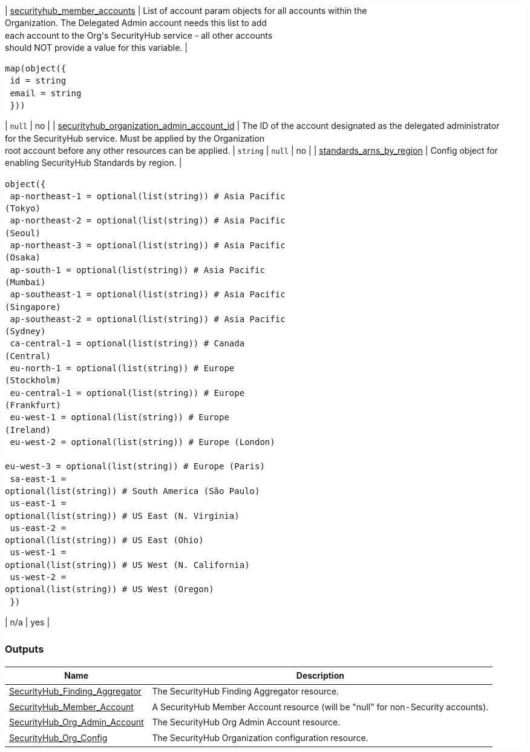 | <a name="input_securityhub_member_accounts"></a> [securityhub_member_accounts](#input_securityhub_member_accounts)                                           | List of account param objects for all accounts within the<br>Organization. The Delegated Admin account needs this list to add<br>each account to the Org's SecurityHub service - all other accounts<br>should NOT provide a value for this variable. | <pre>map(object({<br> id = string<br> email = string<br> }))</pre>                                                                                                                                                                                                                                                                                                                                                                                                                                                                                                                                                                                                                                                                                                                                                                                                                                                                                                                                                                                                                                                                      | `null`  |    no    |
| <a name="input_securityhub_organization_admin_account_id"></a> [securityhub_organization_admin_account_id](#input_securityhub_organization_admin_account_id) | The ID of the account designated as the delegated administrator<br>for the SecurityHub service. Must be applied by the Organization<br>root account before any other resources can be applied.                                                       | `string`                                                                                                                                                                                                                                                                                                                                                                                                                                                                                                                                                                                                                                                                                                                                                                                                                                                                                                                                                                                                                                                                                                                                | `null`  |    no    |
| <a name="input_standards_arns_by_region"></a> [standards_arns_by_region](#input_standards_arns_by_region)                                                    | Config object for enabling SecurityHub Standards by region.                                                                                                                                                                                          | <pre>object({<br> ap-northeast-1 = optional(list(string)) # Asia Pacific (Tokyo)<br> ap-northeast-2 = optional(list(string)) # Asia Pacific (Seoul)<br> ap-northeast-3 = optional(list(string)) # Asia Pacific (Osaka)<br> ap-south-1 = optional(list(string)) # Asia Pacific (Mumbai)<br> ap-southeast-1 = optional(list(string)) # Asia Pacific (Singapore)<br> ap-southeast-2 = optional(list(string)) # Asia Pacific (Sydney)<br> ca-central-1 = optional(list(string)) # Canada (Central)<br> eu-north-1 = optional(list(string)) # Europe (Stockholm)<br> eu-central-1 = optional(list(string)) # Europe (Frankfurt)<br> eu-west-1 = optional(list(string)) # Europe (Ireland)<br> eu-west-2 = optional(list(string)) # Europe (London)<br> eu-west-3 = optional(list(string)) # Europe (Paris)<br> sa-east-1 = optional(list(string)) # South America (São Paulo)<br> us-east-1 = optional(list(string)) # US East (N. Virginia)<br> us-east-2 = optional(list(string)) # US East (Ohio)<br> us-west-1 = optional(list(string)) # US West (N. California)<br> us-west-2 = optional(list(string)) # US West (Oregon)<br> })</pre> | n/a     |   yes    |

### Outputs

| Name                                                                                                                                         | Description                                                                       |
| -------------------------------------------------------------------------------------------------------------------------------------------- | --------------------------------------------------------------------------------- |
| <a name="output_SecurityHub_Finding_Aggregator"></a> [SecurityHub_Finding_Aggregator](#output_SecurityHub_Finding_Aggregator)                | The SecurityHub Finding Aggregator resource.                                      |
| <a name="output_SecurityHub_Member_Account"></a> [SecurityHub_Member_Account](#output_SecurityHub_Member_Account)                            | A SecurityHub Member Account resource (will be "null" for non-Security accounts). |
| <a name="output_SecurityHub_Org_Admin_Account"></a> [SecurityHub_Org_Admin_Account](#output_SecurityHub_Org_Admin_Account)                   | The SecurityHub Org Admin Account resource.                                       |
| <a name="output_SecurityHub_Org_Config"></a> [SecurityHub_Org_Config](#output_SecurityHub_Org_Config)                                        | The SecurityHub Organization configuration resource.                              |